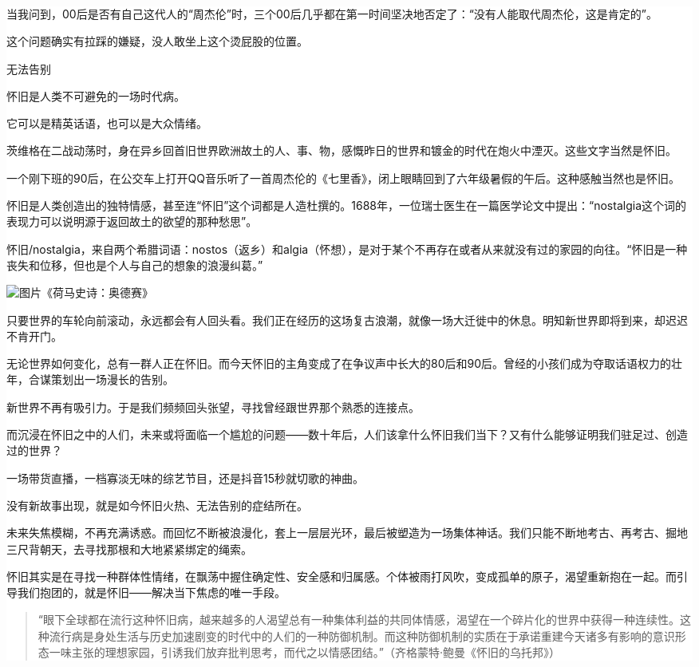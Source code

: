  

当我问到，00后是否有自己这代人的“周杰伦”时，三个00后几乎都在第一时间坚决地否定了：“没有人能取代周杰伦，这是肯定的”。

 

这个问题确实有拉踩的嫌疑，没人敢坐上这个烫屁股的位置。

 

无法告别



怀旧是人类不可避免的一场时代病。



它可以是精英话语，也可以是大众情绪。

 

茨维格在二战动荡时，身在异乡回首旧世界欧洲故土的人、事、物，感慨昨日的世界和镀金的时代在炮火中湮灭。这些文字当然是怀旧。

 

一个刚下班的90后，在公交车上打开QQ音乐听了一首周杰伦的《七里香》，闭上眼睛回到了六年级暑假的午后。这种感触当然也是怀旧。

 

怀旧是人类创造出的独特情感，甚至连“怀旧”这个词都是人造杜撰的。1688年，一位瑞士医生在一篇医学论文中提出：“nostalgia这个词的表现力可以说明源于返回故土的欲望的那种愁思”。

 

怀旧/nostalgia，来自两个希腊词语：nostos（返乡）和algia（怀想），是对于某个不再存在或者从来就没有过的家园的向往。“怀旧是一种丧失和位移，但也是个人与自己的想象的浪漫纠葛。”

 ![图片](assets/2022，怀旧成了流量密码/640-165884577662114.png)《荷马史诗：奥德赛》

 

只要世界的车轮向前滚动，永远都会有人回头看。我们正在经历的这场复古浪潮，就像一场大迁徙中的休息。明知新世界即将到来，却迟迟不肯开门。

 

无论世界如何变化，总有一群人正在怀旧。而今天怀旧的主角变成了在争议声中长大的80后和90后。曾经的小孩们成为夺取话语权力的壮年，合谋策划出一场漫长的告别。

 

新世界不再有吸引力。于是我们频频回头张望，寻找曾经跟世界那个熟悉的连接点。

 

而沉浸在怀旧之中的人们，未来或将面临一个尴尬的问题——数十年后，人们该拿什么怀旧我们当下？又有什么能够证明我们驻足过、创造过的世界？

 

一场带货直播，一档寡淡无味的综艺节目，还是抖音15秒就切歌的神曲。

 

没有新故事出现，就是如今怀旧火热、无法告别的症结所在。

 

未来失焦模糊，不再充满诱惑。而回忆不断被浪漫化，套上一层层光环，最后被塑造为一场集体神话。我们只能不断地考古、再考古、掘地三尺背朝天，去寻找那根和大地紧紧绑定的绳索。

 

怀旧其实是在寻找一种群体性情绪，在飘荡中握住确定性、安全感和归属感。个体被雨打风吹，变成孤单的原子，渴望重新抱在一起。而引导我们抱团的，就是怀旧——解决当下焦虑的唯一手段。

 

> “眼下全球都在流行这种怀旧病，越来越多的人渴望总有一种集体利益的共同体情感，渴望在一个碎片化的世界中获得一种连续性。这种流行病是身处生活与历史加速剧变的时代中的人们的一种防御机制。而这种防御机制的实质在于承诺重建今天诸多有影响的意识形态一味主张的理想家园，引诱我们放弃批判思考，而代之以情感团结。”（齐格蒙特·鲍曼《怀旧的乌托邦》）
